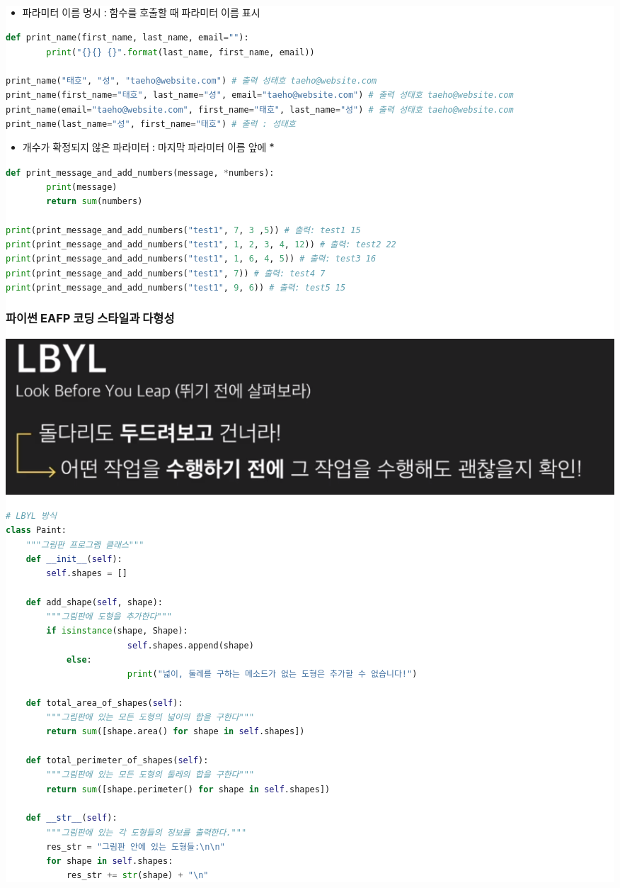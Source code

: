 - 파라미터 이름 명시 : 함수를 호출할 때 파라미터 이름 표시
```python
def print_name(first_name, last_name, email=""):
		print("{}{} {}".format(last_name, first_name, email))

print_name("태호", "성", "taeho@website.com") # 출력 성태호 taeho@website.com
print_name(first_name="태호", last_name="성", email="taeho@website.com") # 출력 성태호 taeho@website.com
print_name(email="taeho@website.com", first_name="태호", last_name="성") # 출력 성태호 taeho@website.com
print_name(last_name="성", first_name="태호") # 출력 : 성태호
```
- 개수가 확정되지 않은 파라미터 : 마지막 파라미터 이름 앞에 *
```python
def print_message_and_add_numbers(message, *numbers):
		print(message)
		return sum(numbers)

print(print_message_and_add_numbers("test1", 7, 3 ,5)) # 출력: test1 15
print(print_message_and_add_numbers("test1", 1, 2, 3, 4, 12)) # 출력: test2 22
print(print_message_and_add_numbers("test1", 1, 6, 4, 5)) # 출력: test3 16
print(print_message_and_add_numbers("test1", 7)) # 출력: test4 7
print(print_message_and_add_numbers("test1", 9, 6)) # 출력: test5 15
```

### 파이썬 EAFP 코딩 스타일과 다형성
![picture](/img/OOP/Vary/seven.png)

```python
# LBYL 방식
class Paint:
    """그림판 프로그램 클래스"""
    def __init__(self):
        self.shapes = []
    
    def add_shape(self, shape):
        """그림판에 도형을 추가한다"""
        if isinstance(shape, Shape):
						self.shapes.append(shape)
		    else:
						print("넓이, 둘레를 구하는 메소드가 없는 도형은 추가할 수 없습니다!")

    def total_area_of_shapes(self):
        """그림판에 있는 모든 도형의 넓이의 합을 구한다"""
        return sum([shape.area() for shape in self.shapes])
    
    def total_perimeter_of_shapes(self):
        """그림판에 있는 모든 도형의 둘레의 합을 구한다"""
        return sum([shape.perimeter() for shape in self.shapes])
    
    def __str__(self):
        """그림판에 있는 각 도형들의 정보를 출력한다."""
        res_str = "그림판 안에 있는 도형들:\n\n"
        for shape in self.shapes:
            res_str += str(shape) + "\n"
```